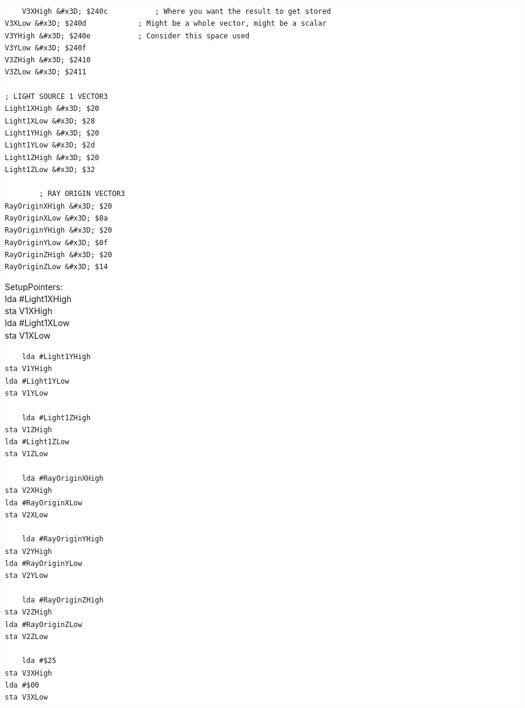         V3XHigh &#x3D; $240c           ; Where you want the result to get stored  
    V3XLow &#x3D; $240d            ; Might be a whole vector, might be a scalar  
    V3YHigh &#x3D; $240e           ; Consider this space used  
    V3YLow &#x3D; $240f  
    V3ZHigh &#x3D; $2410  
    V3ZLow &#x3D; $2411

    ; LIGHT SOURCE 1 VECTOR3  
    Light1XHigh &#x3D; $20  
    Light1XLow &#x3D; $28  
    Light1YHigh &#x3D; $20  
    Light1YLow &#x3D; $2d  
    Light1ZHigh &#x3D; $20  
    Light1ZLow &#x3D; $32

            ; RAY ORIGIN VECTOR3  
    RayOriginXHigh &#x3D; $20  
    RayOriginXLow &#x3D; $0a  
    RayOriginYHigh &#x3D; $20  
    RayOriginYLow &#x3D; $0f  
    RayOriginZHigh &#x3D; $20  
    RayOriginZLow &#x3D; $14

SetupPointers:  
    lda #Light1XHigh     
    sta V1XHigh  
    lda #Light1XLow  
    sta V1XLow

        lda #Light1YHigh          
    sta V1YHigh  
    lda #Light1YLow  
    sta V1YLow

        lda #Light1ZHigh         
    sta V1ZHigh  
    lda #Light1ZLow  
    sta V1ZLow

        lda #RayOriginXHigh      
    sta V2XHigh  
    lda #RayOriginXLow  
    sta V2XLow

        lda #RayOriginYHigh       
    sta V2YHigh  
    lda #RayOriginYLow  
    sta V2YLow

        lda #RayOriginZHigh      
    sta V2ZHigh  
    lda #RayOriginZLow  
    sta V2ZLow

        lda #$25       
    sta V3XHigh  
    lda #$00  
    sta V3XLow
